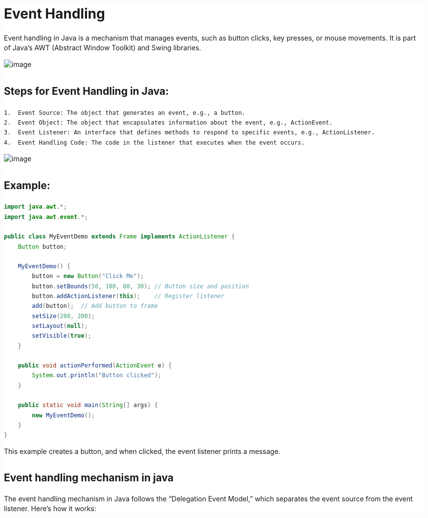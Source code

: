 # Event Handling
Event handling in Java is a mechanism that manages events, such as button clicks, key presses, or mouse movements. It is part of Java’s AWT (Abstract Window Toolkit) and Swing libraries.

![image](https://github.com/user-attachments/assets/3bba69a6-a6a7-4536-b9a9-acfdc6c86608)

## Steps for Event Handling in Java:

	1.	Event Source: The object that generates an event, e.g., a button.
	2.	Event Object: The object that encapsulates information about the event, e.g., ActionEvent.
	3.	Event Listener: An interface that defines methods to respond to specific events, e.g., ActionListener.
	4.	Event Handling Code: The code in the listener that executes when the event occurs.

![image](https://github.com/user-attachments/assets/c98bd496-12dc-4845-8f24-bc54b4f518fe)

## Example:
```java
import java.awt.*;
import java.awt.event.*;

public class MyEventDemo extends Frame implements ActionListener {
    Button button;

    MyEventDemo() {
        button = new Button("Click Me");
        button.setBounds(50, 100, 80, 30); // Button size and position
        button.addActionListener(this);    // Register listener
        add(button);  // Add button to frame
        setSize(200, 200);
        setLayout(null);
        setVisible(true);
    }

    public void actionPerformed(ActionEvent e) {
        System.out.println("Button clicked");
    }

    public static void main(String[] args) {
        new MyEventDemo();
    }
}
```
This example creates a button, and when clicked, the event listener prints a message.

## Event handling mechanism in java

The event handling mechanism in Java follows the “Delegation Event Model,” which separates the event source from the event listener. Here’s how it works:
